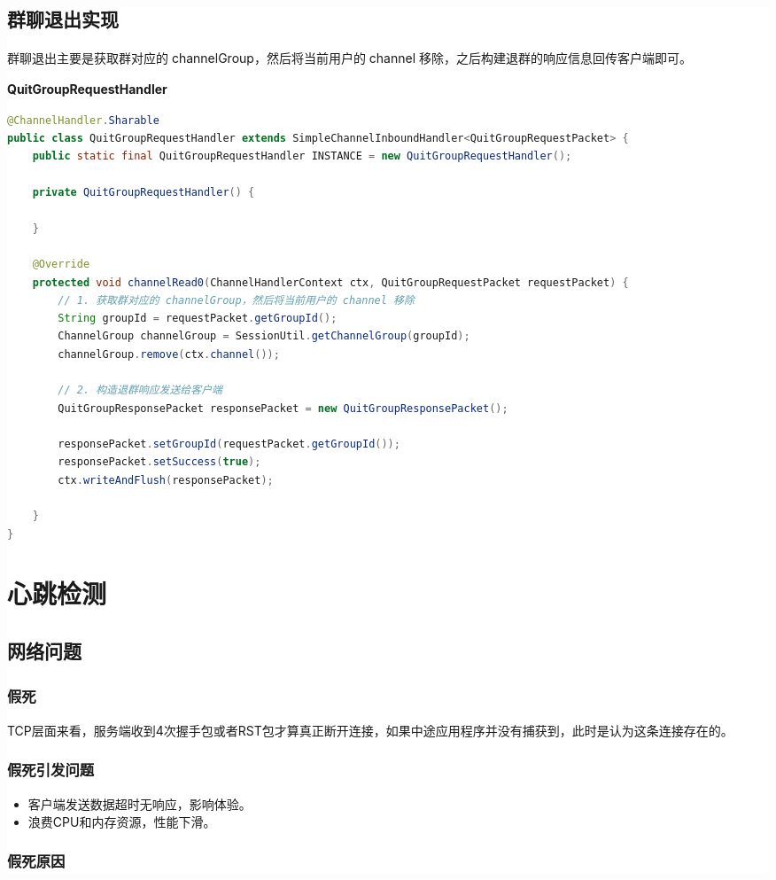 
## 群聊退出实现

群聊退出主要是获取群对应的 channelGroup，然后将当前用户的 channel 移除，之后构建退群的响应信息回传客户端即可。

**QuitGroupRequestHandler**

```java
@ChannelHandler.Sharable  
public class QuitGroupRequestHandler extends SimpleChannelInboundHandler<QuitGroupRequestPacket> {  
    public static final QuitGroupRequestHandler INSTANCE = new QuitGroupRequestHandler();  
  
    private QuitGroupRequestHandler() {  
  
    }  
  
    @Override  
    protected void channelRead0(ChannelHandlerContext ctx, QuitGroupRequestPacket requestPacket) {  
        // 1. 获取群对应的 channelGroup，然后将当前用户的 channel 移除  
        String groupId = requestPacket.getGroupId();  
        ChannelGroup channelGroup = SessionUtil.getChannelGroup(groupId);  
        channelGroup.remove(ctx.channel());  
  
        // 2. 构造退群响应发送给客户端  
        QuitGroupResponsePacket responsePacket = new QuitGroupResponsePacket();  
  
        responsePacket.setGroupId(requestPacket.getGroupId());  
        responsePacket.setSuccess(true);  
        ctx.writeAndFlush(responsePacket);  
  
    }  
}
```


# 心跳检测

## 网络问题

### 假死

TCP层面来看，服务端收到4次握手包或者RST包才算真正断开连接，如果中途应用程序并没有捕获到，此时是认为这条连接存在的。
        
### 假死引发问题  

- 客户端发送数据超时无响应，影响体验。
- 浪费CPU和内存资源，性能下滑。
       
### 假死原因  

